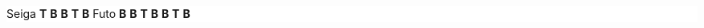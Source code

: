   </td>
   <td>
   </td>
   <td>
   </td>
   <td>
   </td>
   <td>
   </td>
   <td>
   </td>
   <td>
   </td>
   <td>
   </td>
  </tr>
  <tr>
   <td>Seiga
   </td>
   <td colspan="4" ><strong>T</strong>
   </td>
   <td colspan="2" ><strong>B</strong>
   </td>
   <td colspan="6" ><strong>B</strong>
   </td>
   <td colspan="2" ><strong>T</strong>
   </td>
   <td><strong>B</strong>
   </td>
   <td>
   </td>
   <td>
   </td>
   <td>
   </td>
   <td>
   </td>
   <td>
   </td>
   <td>
   </td>
   <td>
   </td>
   <td>
   </td>
   <td>
   </td>
  </tr>
  <tr>
   <td>Futo
   </td>
   <td colspan="2" ><strong>B</strong>
   </td>
   <td><strong>B</strong>
   </td>
   <td colspan="5" ><strong>T</strong>
   </td>
   <td colspan="2" ><strong>B</strong>
   </td>
   <td colspan="2" ><strong>B</strong>
   </td>
   <td colspan="2" ><strong>T</strong>
   </td>
   <td><strong>B</strong>